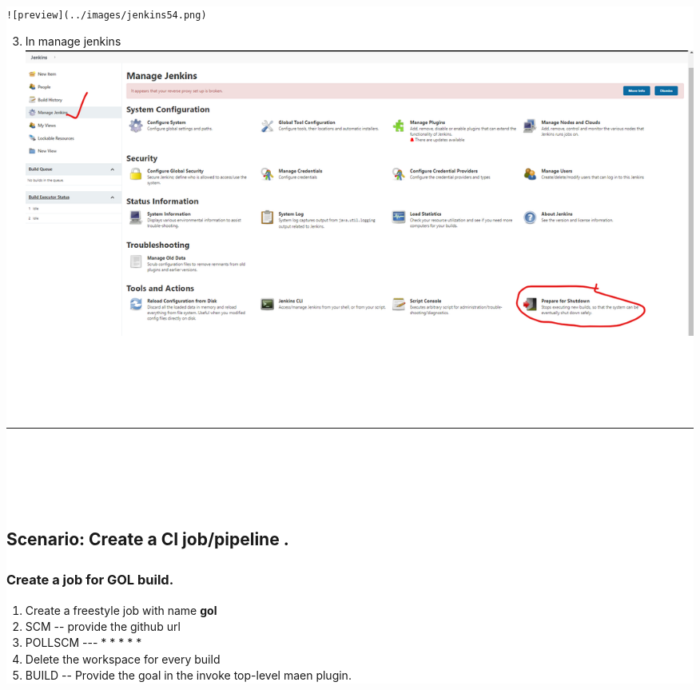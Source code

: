     ![preview](../images/jenkins54.png)
  3. In manage jenkins
     ![preview](../images/jenkins55.png)



<br/>
<br/>
<br/>
<br/>

* * * 

<br/>
<br/>
<br/>
<br/>

## Scenario: Create a CI job/pipeline .
### Create a job for GOL build.
1. Create a freestyle job with name __gol__
2. SCM -- provide the github url 
3. POLLSCM --- * * * * *
4. Delete the workspace for every build
5. BUILD -- Provide the goal in the invoke top-level maen plugin.
